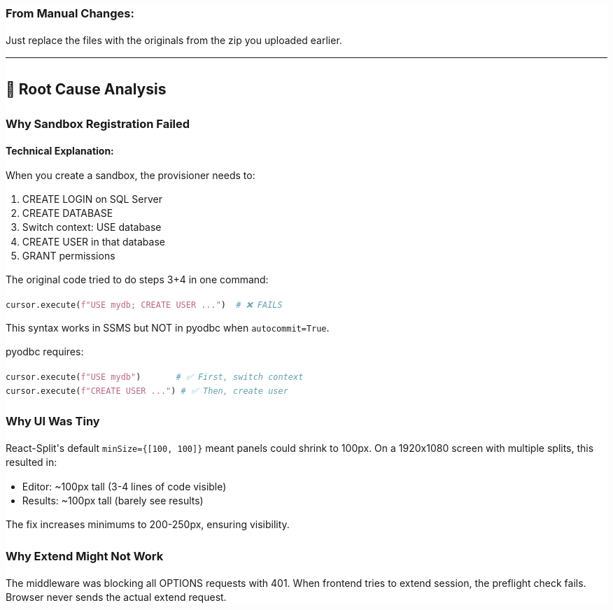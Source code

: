 ### From Manual Changes:
Just replace the files with the originals from the zip you uploaded earlier.

---

## 🎯 Root Cause Analysis

### Why Sandbox Registration Failed

**Technical Explanation:**

When you create a sandbox, the provisioner needs to:
1. CREATE LOGIN on SQL Server
2. CREATE DATABASE  
3. Switch context: USE database
4. CREATE USER in that database
5. GRANT permissions

The original code tried to do steps 3+4 in one command:
```python
cursor.execute(f"USE mydb; CREATE USER ...")  # ❌ FAILS
```

This syntax works in SSMS but NOT in pyodbc when `autocommit=True`.

pyodbc requires:
```python
cursor.execute(f"USE mydb")       # ✅ First, switch context
cursor.execute(f"CREATE USER ...") # ✅ Then, create user
```

### Why UI Was Tiny

React-Split's default `minSize={[100, 100]}` meant panels could shrink to 100px.
On a 1920x1080 screen with multiple splits, this resulted in:
- Editor: ~100px tall (3-4 lines of code visible)
- Results: ~100px tall (barely see results)

The fix increases minimums to 200-250px, ensuring visibility.

### Why Extend Might Not Work

The middleware was blocking all OPTIONS requests with 401.
When frontend tries to extend session, the preflight check fails.
Browser never sends the actual extend request.
